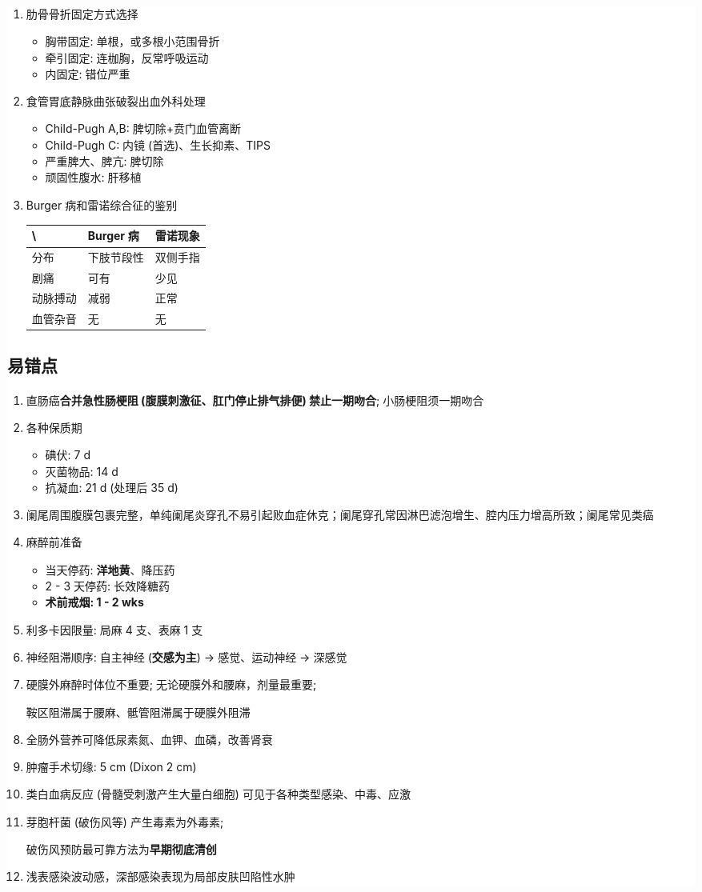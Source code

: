 1. 肋骨骨折固定方式选择
    - 胸带固定: 单根，或多根小范围骨折
    - 牵引固定: 连枷胸，反常呼吸运动
    - 内固定: 错位严重

1. 食管胃底静脉曲张破裂出血外科处理
    - Child-Pugh A,B: 脾切除+贲门血管离断
    - Child-Pugh C: 内镜 (首选)、生长抑素、TIPS
    - 严重脾大、脾亢: 脾切除
    - 顽固性腹水: 肝移植

1. Burger 病和雷诺综合征的鉴别

   | \        | Burger 病  | 雷诺现象 |
   |----------|------------|----------|
   | 分布     | 下肢节段性 | 双侧手指 |
   | 剧痛     | 可有       | 少见     |
   | 动脉搏动 | 减弱       | 正常     |
   | 血管杂音 | 无         | 无       |

## 易错点

1. 直肠癌**合并急性肠梗阻 (腹膜刺激征、肛门停止排气排便) 禁止一期吻合**; 小肠梗阻须一期吻合

1. 各种保质期
    - 碘伏: 7 d
    - 灭菌物品: 14 d
    - 抗凝血: 21 d (处理后 35 d)

1. 阑尾周围腹膜包裹完整，单纯阑尾炎穿孔不易引起败血症休克；阑尾穿孔常因淋巴滤泡增生、腔内压力增高所致；阑尾常见类癌

1. 麻醉前准备
    - 当天停药: **洋地黄**、降压药
    - 2 - 3 天停药: 长效降糖药
    - **术前戒烟: 1 - 2 wks**

1. 利多卡因限量: 局麻 4 支、表麻 1 支

1. 神经阻滞顺序: 自主神经 (**交感为主**) → 感觉、运动神经 → 深感觉

1. 硬膜外麻醉时体位不重要; 无论硬膜外和腰麻，剂量最重要;

   鞍区阻滞属于腰麻、骶管阻滞属于硬膜外阻滞

1. 全肠外营养可降低尿素氮、血钾、血磷，改善肾衰

1. 肿瘤手术切缘: 5 cm (Dixon 2 cm)

1. 类白血病反应 (骨髓受刺激产生大量白细胞) 可见于各种类型感染、中毒、应激

1. 芽胞杆菌 (破伤风等) 产生毒素为外毒素;

   破伤风预防最可靠方法为**早期彻底清创**

1. 浅表感染波动感，深部感染表现为局部皮肤凹陷性水肿
